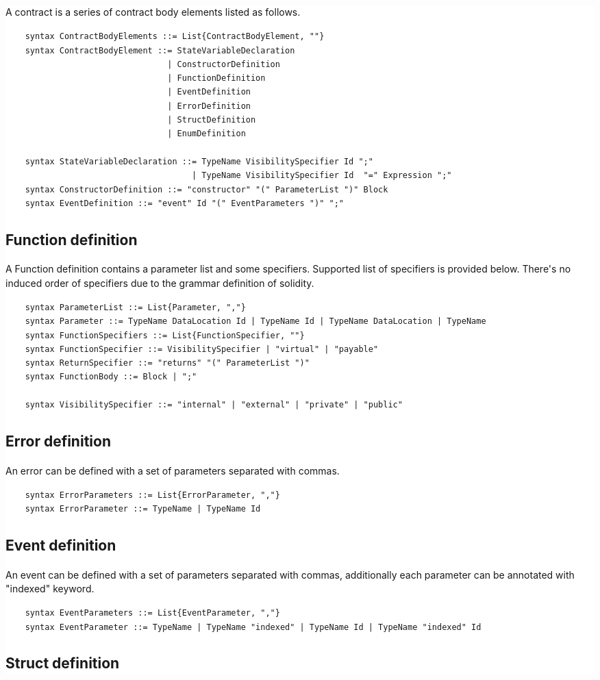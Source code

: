 A contract is a series of contract body elements listed as follows.

```k
    syntax ContractBodyElements ::= List{ContractBodyElement, ""}
    syntax ContractBodyElement ::= StateVariableDeclaration
                                 | ConstructorDefinition
                                 | FunctionDefinition
                                 | EventDefinition
                                 | ErrorDefinition
                                 | StructDefinition
                                 | EnumDefinition

    syntax StateVariableDeclaration ::= TypeName VisibilitySpecifier Id ";"
                                      | TypeName VisibilitySpecifier Id  "=" Expression ";"
    syntax ConstructorDefinition ::= "constructor" "(" ParameterList ")" Block
    syntax EventDefinition ::= "event" Id "(" EventParameters ")" ";"
```

## Function definition

A Function definition contains a parameter list and some specifiers. Supported list of specifiers is provided below. There's no induced order of specifiers due to the grammar definition of solidity.

```k
    syntax ParameterList ::= List{Parameter, ","}
    syntax Parameter ::= TypeName DataLocation Id | TypeName Id | TypeName DataLocation | TypeName
    syntax FunctionSpecifiers ::= List{FunctionSpecifier, ""}
    syntax FunctionSpecifier ::= VisibilitySpecifier | "virtual" | "payable"
    syntax ReturnSpecifier ::= "returns" "(" ParameterList ")"
    syntax FunctionBody ::= Block | ";"

    syntax VisibilitySpecifier ::= "internal" | "external" | "private" | "public"
```

## Error definition

An error can be defined with a set of parameters separated with commas.

```k
    syntax ErrorParameters ::= List{ErrorParameter, ","}
    syntax ErrorParameter ::= TypeName | TypeName Id
```

## Event definition

An event can be defined with a set of parameters separated with commas, additionally each parameter can be annotated with "indexed" keyword.

```k
    syntax EventParameters ::= List{EventParameter, ","}
    syntax EventParameter ::= TypeName | TypeName "indexed" | TypeName Id | TypeName "indexed" Id
```

## Struct definition
